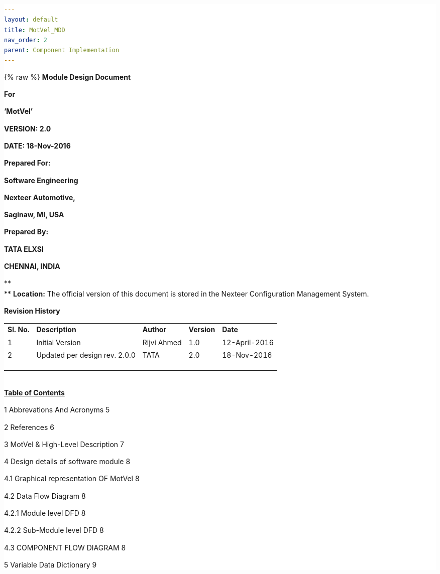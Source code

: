 ```yaml
---
layout: default
title: MotVel_MDD
nav_order: 2
parent: Component Implementation
---
```

{% raw %}
**Module Design Document**

**For**

**‘MotVel’**

**VERSION: 2.0**

**DATE: 18-Nov-2016**

**Prepared For:**

**Software Engineering**

**Nexteer Automotive,**

**Saginaw, MI, USA**

**Prepared By:**

**TATA ELXSI**

**CHENNAI, INDIA**

**  
** **Location:** The official version of this document is stored in the
Nexteer Configuration Management System.

**Revision History**

|             |                               |             |             |               |
|-----|-------------------------------|----------------|----------|-----------|
| **Sl. No.** | **Description**               | **Author**  | **Version** | **Date**      |
| 1           | Initial Version               | Rijvi Ahmed | 1.0         | 12-April-2016 |
| 2           | Updated per design rev. 2.0.0 | TATA        | 2.0         | 18-Nov-2016   |
|             |                               |             |             |               |
|             |                               |             |             |               |
|             |                               |             |             |               |

**<u>  
Table of Contents</u>**

1 Abbrevations And Acronyms 5

2 References 6

3 MotVel & High-Level Description 7

4 Design details of software module 8

4.1 Graphical representation OF MotVel 8

4.2 Data Flow Diagram 8

4.2.1 Module level DFD 8

4.2.2 Sub-Module level DFD 8

4.3 COMPONENT FLOW DIAGRAM 8

5 Variable Data Dictionary 9
